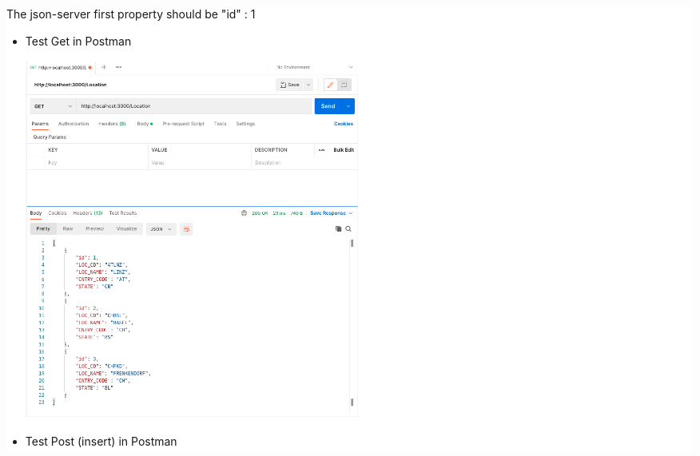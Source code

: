   The json-server first property should be "id" : 1

- Test Get in Postman

  <img src='01.png' width='50%'>

- Test Post (insert) in Postman
